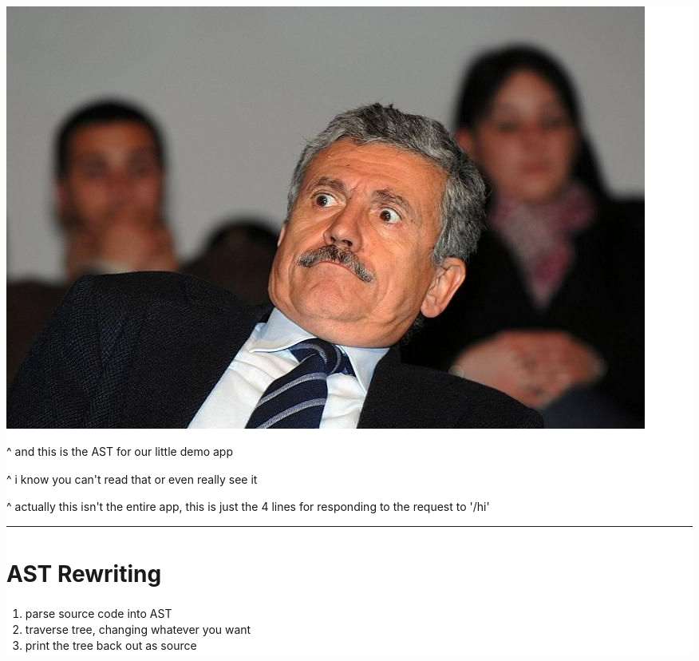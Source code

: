 ![](donotwant.jpg)

^ and this is the AST for our little demo app

^ i know you can't read that or even really see it

^ actually this isn't the entire app, this is just the 4 lines for responding to the request to '/hi'

---

# AST Rewriting

1. parse source code into AST
1. traverse tree, changing whatever you want
1. print the tree back out as source
